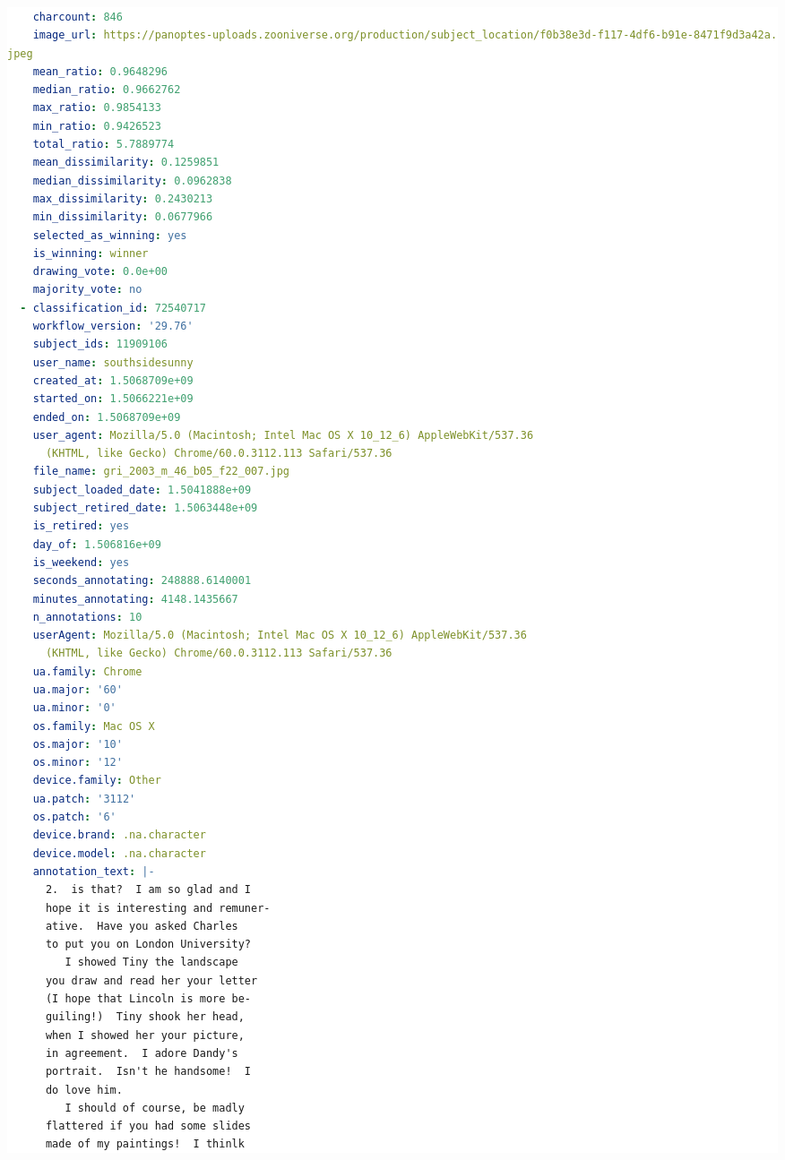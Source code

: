 ```yaml
    charcount: 846
    image_url: https://panoptes-uploads.zooniverse.org/production/subject_location/f0b38e3d-f117-4df6-b91e-8471f9d3a42a.jpeg
    mean_ratio: 0.9648296
    median_ratio: 0.9662762
    max_ratio: 0.9854133
    min_ratio: 0.9426523
    total_ratio: 5.7889774
    mean_dissimilarity: 0.1259851
    median_dissimilarity: 0.0962838
    max_dissimilarity: 0.2430213
    min_dissimilarity: 0.0677966
    selected_as_winning: yes
    is_winning: winner
    drawing_vote: 0.0e+00
    majority_vote: no
  - classification_id: 72540717
    workflow_version: '29.76'
    subject_ids: 11909106
    user_name: southsidesunny
    created_at: 1.5068709e+09
    started_on: 1.5066221e+09
    ended_on: 1.5068709e+09
    user_agent: Mozilla/5.0 (Macintosh; Intel Mac OS X 10_12_6) AppleWebKit/537.36
      (KHTML, like Gecko) Chrome/60.0.3112.113 Safari/537.36
    file_name: gri_2003_m_46_b05_f22_007.jpg
    subject_loaded_date: 1.5041888e+09
    subject_retired_date: 1.5063448e+09
    is_retired: yes
    day_of: 1.506816e+09
    is_weekend: yes
    seconds_annotating: 248888.6140001
    minutes_annotating: 4148.1435667
    n_annotations: 10
    userAgent: Mozilla/5.0 (Macintosh; Intel Mac OS X 10_12_6) AppleWebKit/537.36
      (KHTML, like Gecko) Chrome/60.0.3112.113 Safari/537.36
    ua.family: Chrome
    ua.major: '60'
    ua.minor: '0'
    os.family: Mac OS X
    os.major: '10'
    os.minor: '12'
    device.family: Other
    ua.patch: '3112'
    os.patch: '6'
    device.brand: .na.character
    device.model: .na.character
    annotation_text: |-
      2.  is that?  I am so glad and I
      hope it is interesting and remuner-
      ative.  Have you asked Charles
      to put you on London University?
         I showed Tiny the landscape
      you draw and read her your letter
      (I hope that Lincoln is more be-
      guiling!)  Tiny shook her head,
      when I showed her your picture,
      in agreement.  I adore Dandy's
      portrait.  Isn't he handsome!  I
      do love him.
         I should of course, be madly
      flattered if you had some slides
      made of my paintings!  I thinlk
```